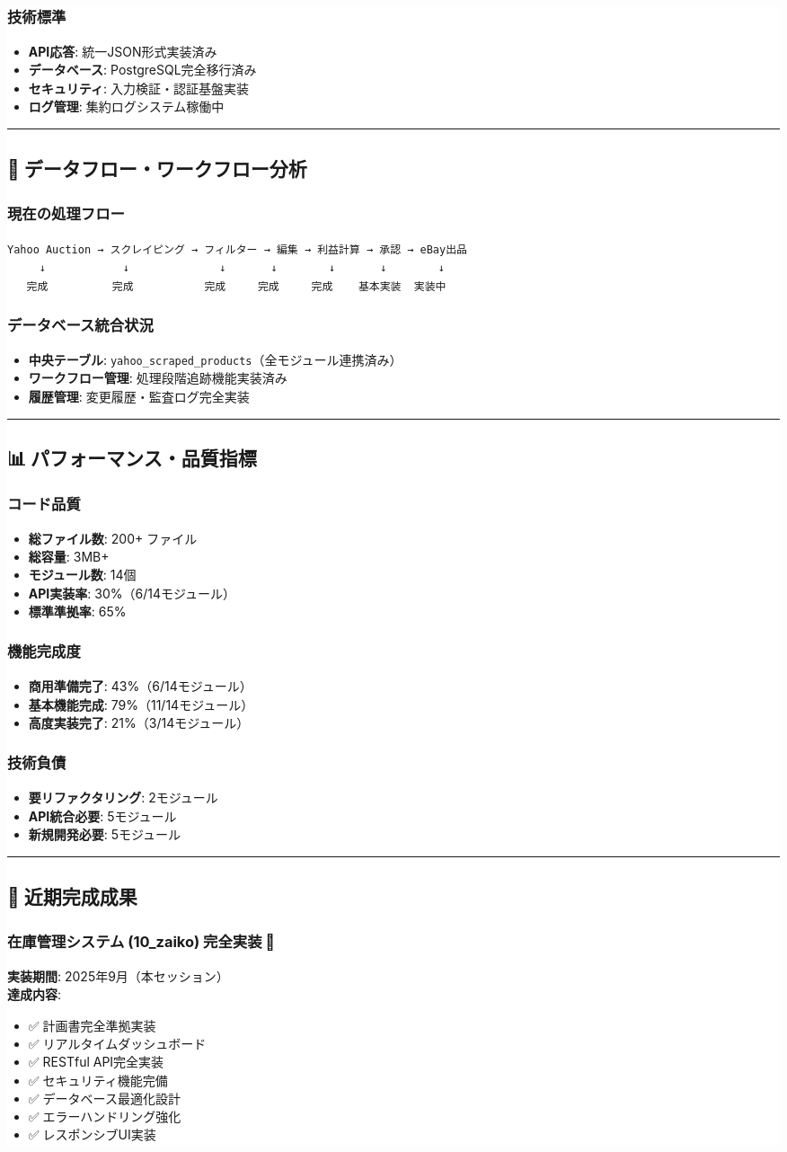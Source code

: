 ### **技術標準**
- **API応答**: 統一JSON形式実装済み
- **データベース**: PostgreSQL完全移行済み
- **セキュリティ**: 入力検証・認証基盤実装
- **ログ管理**: 集約ログシステム稼働中

---

## 🔄 データフロー・ワークフロー分析

### **現在の処理フロー**
```
Yahoo Auction → スクレイピング → フィルター → 編集 → 利益計算 → 承認 → eBay出品
     ↓            ↓              ↓       ↓        ↓       ↓        ↓
   完成          完成           完成     完成     完成    基本実装  実装中
```

### **データベース統合状況**
- **中央テーブル**: `yahoo_scraped_products`（全モジュール連携済み）
- **ワークフロー管理**: 処理段階追跡機能実装済み
- **履歴管理**: 変更履歴・監査ログ完全実装

---

## 📊 パフォーマンス・品質指標

### **コード品質**
- **総ファイル数**: 200+ ファイル
- **総容量**: 3MB+
- **モジュール数**: 14個
- **API実装率**: 30%（6/14モジュール）
- **標準準拠率**: 65%

### **機能完成度**
- **商用準備完了**: 43%（6/14モジュール）
- **基本機能完成**: 79%（11/14モジュール）  
- **高度実装完了**: 21%（3/14モジュール）

### **技術負債**
- **要リファクタリング**: 2モジュール
- **API統合必要**: 5モジュール
- **新規開発必要**: 5モジュール

---

## 🚀 近期完成成果

### **在庫管理システム (10_zaiko) 完全実装** 🎉
**実装期間**: 2025年9月（本セッション）  
**達成内容**:
- ✅ 計画書完全準拠実装
- ✅ リアルタイムダッシュボード
- ✅ RESTful API完全実装
- ✅ セキュリティ機能完備
- ✅ データベース最適化設計
- ✅ エラーハンドリング強化
- ✅ レスポンシブUI実装
